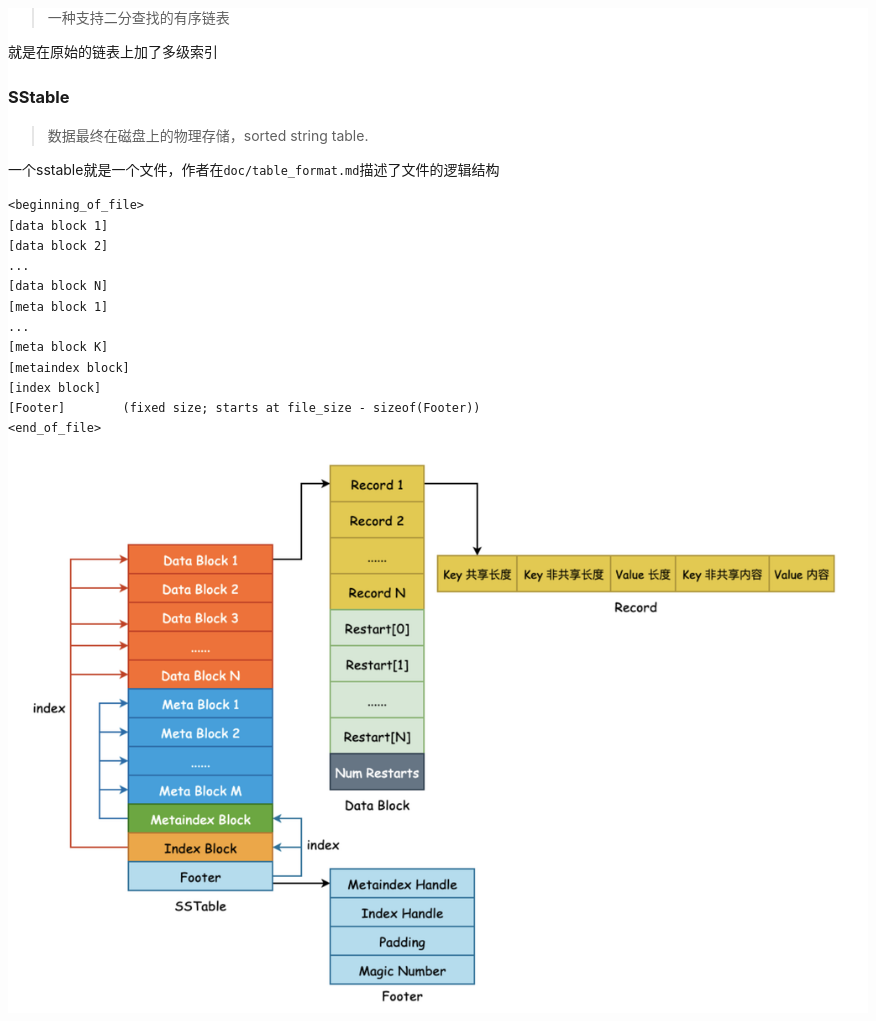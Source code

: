 > 一种支持二分查找的有序链表

就是在原始的链表上加了多级索引

### SStable

> 数据最终在磁盘上的物理存储，sorted string table.

一个sstable就是一个文件，作者在`doc/table_format.md`描述了文件的逻辑结构

```
<beginning_of_file>
[data block 1]
[data block 2]
...
[data block N]
[meta block 1]
...
[meta block K]
[metaindex block]
[index block]
[Footer]        (fixed size; starts at file_size - sizeof(Footer))
<end_of_file>
```

![image-20211116142952036](leveldb入门到放弃/image-20211116142952036.png)
